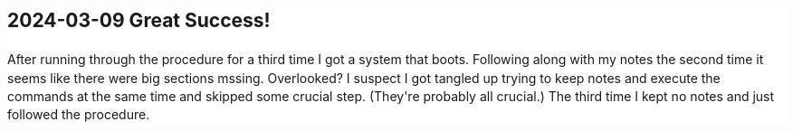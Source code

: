 ## 2024-03-09 Great Success!

After running through the procedure for a third time I got a system that boots. Following along with my notes the second time it seems like there were big sections mssing. Overlooked? I suspect I got tangled up trying to keep notes and execute the commands at the same time and skipped some crucial step. (They're probably all crucial.) The third time I kept no notes and just followed the procedure.
